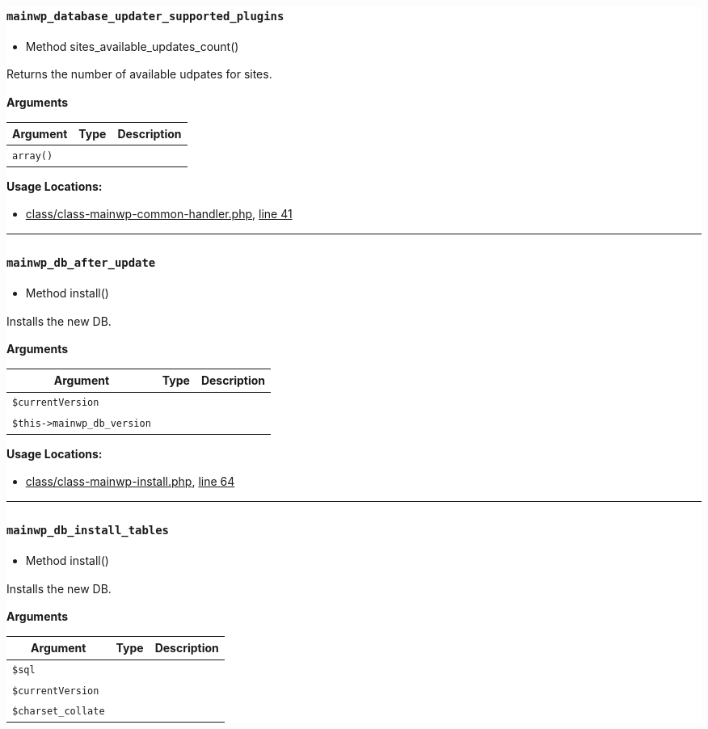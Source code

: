 
<a id='mainwp-database-updater-supported-plugins'></a>
### `mainwp_database_updater_supported_plugins`

* Method sites_available_updates_count()

Returns the number of available udpates for sites.

**Arguments**

Argument | Type | Description
-------- | ---- | -----------
`array()` |  |

**Usage Locations:**

- [class/class-mainwp-common-handler.php](https://github.com/mainwp/mainwp/blob/master/class/class-mainwp-common-handler.php), [line 41](https://github.com/mainwp/mainwp/blob/master/class/class-mainwp-common-handler.php#L41)

---

<a id='mainwp-db-after-update'></a>
### `mainwp_db_after_update`

* Method install()

Installs the new DB.

**Arguments**

Argument | Type | Description
-------- | ---- | -----------
`$currentVersion` |  | 
`$this->mainwp_db_version` |  |

**Usage Locations:**

- [class/class-mainwp-install.php](https://github.com/mainwp/mainwp/blob/master/class/class-mainwp-install.php), [line 64](https://github.com/mainwp/mainwp/blob/master/class/class-mainwp-install.php#L64)

---

<a id='mainwp-db-install-tables'></a>
### `mainwp_db_install_tables`

* Method install()

Installs the new DB.

**Arguments**

Argument | Type | Description
-------- | ---- | -----------
`$sql` |  | 
`$currentVersion` |  | 
`$charset_collate` |  |
